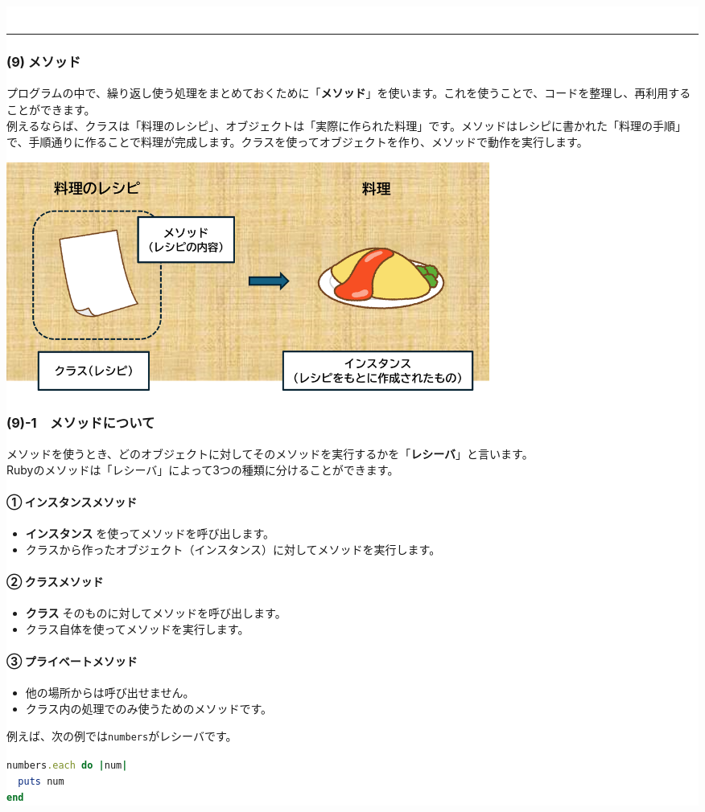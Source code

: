 <br>

--- 

###	(9) __メソッド__  
プログラムの中で、繰り返し使う処理をまとめておくために「__メソッド__」を使います。これを使うことで、コードを整理し、再利用することができます。  
例えるならば、クラスは「料理のレシピ」、オブジェクトは「実際に作られた料理」です。メソッドはレシピに書かれた「料理の手順」で、手順通りに作ることで料理が完成します。クラスを使ってオブジェクトを作り、メソッドで動作を実行します。  

<img src="images/Ruby基礎/メソッド解説図1.png" width= "600px">

###	(9)-1　メソッドについて    
メソッドを使うとき、どのオブジェクトに対してそのメソッドを実行するかを「__レシーバ__」と言います。  
Rubyのメソッドは「レシーバ」によって3つの種類に分けることができます。
#### ① __インスタンスメソッド__  
+ __インスタンス__ を使ってメソッドを呼び出します。  
+ クラスから作ったオブジェクト（インスタンス）に対してメソッドを実行します。  
#### ② __クラスメソッド__  
+ __クラス__ そのものに対してメソッドを呼び出します。  
+ クラス自体を使ってメソッドを実行します。  
#### ③ __プライベートメソッド__  
+ 他の場所からは呼び出せません。  
+ クラス内の処理でのみ使うためのメソッドです。  

例えば、次の例では`numbers`がレシーバです。

```rb
numbers.each do |num|
  puts num
end
```
